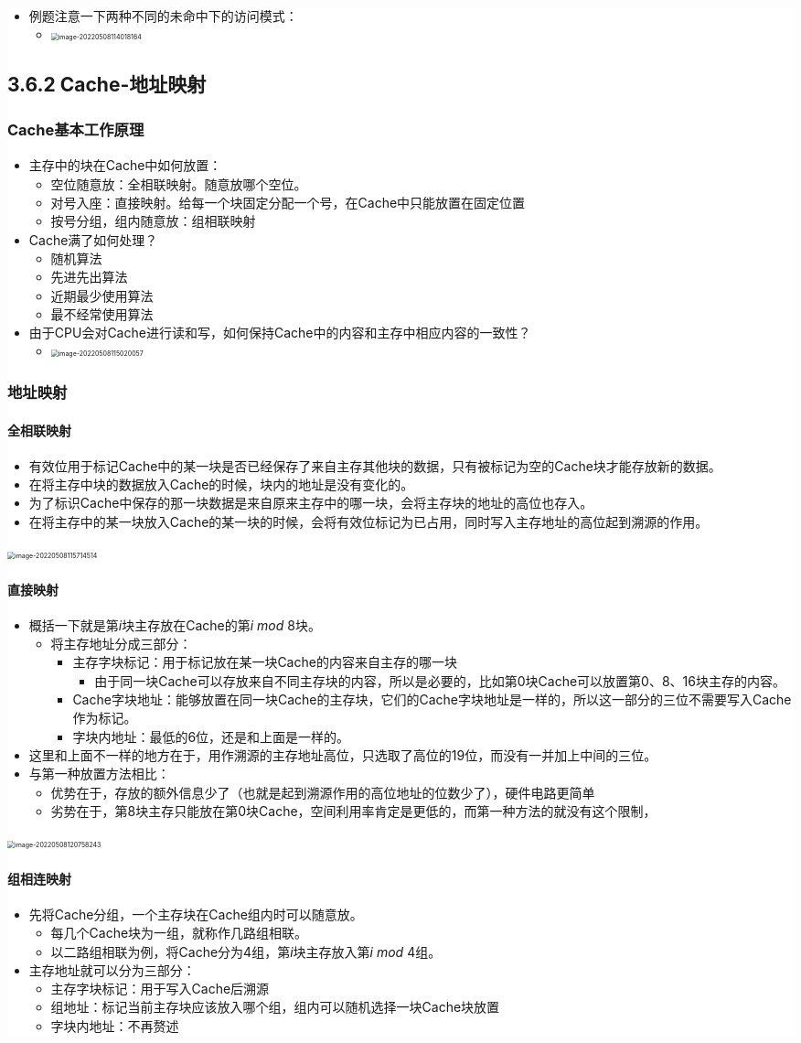 - 例题注意一下两种不同的未命中下的访问模式：
  - <img src="https://raw.githubusercontent.com/CorneliaStreet1/PictureBed/master/202205081140649.png" alt="image-20220508114018164" style="zoom:50%;" />

## 3.6.2 Cache-地址映射

### Cache基本工作原理

- 主存中的块在Cache中如何放置：
  - 空位随意放：全相联映射。随意放哪个空位。
  - 对号入座：直接映射。给每一个块固定分配一个号，在Cache中只能放置在固定位置
  - 按号分组，组内随意放：组相联映射
- Cache满了如何处理？
  - 随机算法
  - 先进先出算法
  - 近期最少使用算法
  - 最不经常使用算法
- 由于CPU会对Cache进行读和写，如何保持Cache中的内容和主存中相应内容的一致性？
  - <img src="https://raw.githubusercontent.com/CorneliaStreet1/PictureBed/master/202205081150317.png" alt="image-20220508115020057" style="zoom:50%;" />

### 地址映射

#### 全相联映射

- 有效位用于标记Cache中的某一块是否已经保存了来自主存其他块的数据，只有被标记为空的Cache块才能存放新的数据。
- 在将主存中块的数据放入Cache的时候，块内的地址是没有变化的。
- 为了标识Cache中保存的那一块数据是来自原来主存中的哪一块，会将主存块的地址的高位也存入。
- 在将主存中的某一块放入Cache的某一块的时候，会将有效位标记为已占用，同时写入主存地址的高位起到溯源的作用。

<img src="https://raw.githubusercontent.com/CorneliaStreet1/PictureBed/master/202205081157885.png" alt="image-20220508115714514" style="zoom:50%;" />

#### 直接映射

- 概括一下就是第$i$块主存放在Cache的第$i \ mod \ 8$块。
  - 将主存地址分成三部分：
    - 主存字块标记：用于标记放在某一块Cache的内容来自主存的哪一块
      - 由于同一块Cache可以存放来自不同主存块的内容，所以是必要的，比如第0块Cache可以放置第0、8、16块主存的内容。
    - Cache字块地址：能够放置在同一块Cache的主存块，它们的Cache字块地址是一样的，所以这一部分的三位不需要写入Cache作为标记。
    - 字块内地址：最低的6位，还是和上面是一样的。
- 这里和上面不一样的地方在于，用作溯源的主存地址高位，只选取了高位的19位，而没有一并加上中间的三位。
- 与第一种放置方法相比：
  - 优势在于，存放的额外信息少了（也就是起到溯源作用的高位地址的位数少了），硬件电路更简单
  - 劣势在于，第8块主存只能放在第0块Cache，空间利用率肯定是更低的，而第一种方法的就没有这个限制，

<img src="https://raw.githubusercontent.com/CorneliaStreet1/PictureBed/master/202205081207619.png" alt="image-20220508120758243" style="zoom:50%;" />

#### 组相连映射

- 先将Cache分组，一个主存块在Cache组内时可以随意放。
  - 每几个Cache块为一组，就称作几路组相联。
  - 以二路组相联为例，将Cache分为4组，第$i$块主存放入第$i \ mod \ 4$组。
- 主存地址就可以分为三部分：
  - 主存字块标记：用于写入Cache后溯源
  - 组地址：标记当前主存块应该放入哪个组，组内可以随机选择一块Cache块放置
  - 字块内地址：不再赘述
